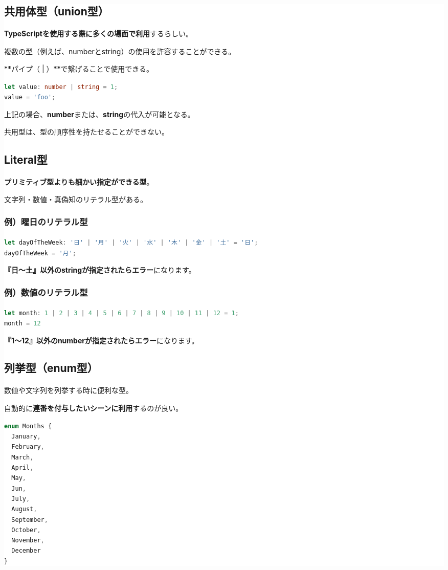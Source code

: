 ```typescript
```


## 共用体型（union型）
**TypeScriptを使用する際に多くの場面で利用**するらしい。

複数の型（例えば、numberとstring）の使用を許容することができる。

**パイプ（ | ）**で繋げることで使用できる。

```typescript
let value: number | string = 1;
value = 'foo';
```
上記の場合、**number**または、**string**の代入が可能となる。


共用型は、型の順序性を持たせることができない。





## Literal型

**プリミティブ型よりも細かい指定ができる型**。

文字列・数値・真偽知のリテラル型がある。

### 例）曜日のリテラル型
```typescript
let dayOfTheWeek: '日' | '月' | '火' | '水' | '木' | '金' | '土' = '日';
dayOfTheWeek = '月';
```
**『日〜土』以外のstringが指定されたらエラー**になります。


### 例）数値のリテラル型
```typescript
let month: 1 | 2 | 3 | 4 | 5 | 6 | 7 | 8 | 9 | 10 | 11 | 12 = 1;
month = 12
```
**『1〜12』以外のnumberが指定されたらエラー**になります。





## 列挙型（enum型）
数値や文字列を列挙する時に便利な型。

自動的に**連番を付与したいシーンに利用**するのが良い。

```typescript
enum Months {
  January,
  February,
  March,
  April,
  May,
  Jun,
  July,
  August,
  September,
  October,
  November,
  December
}
```
